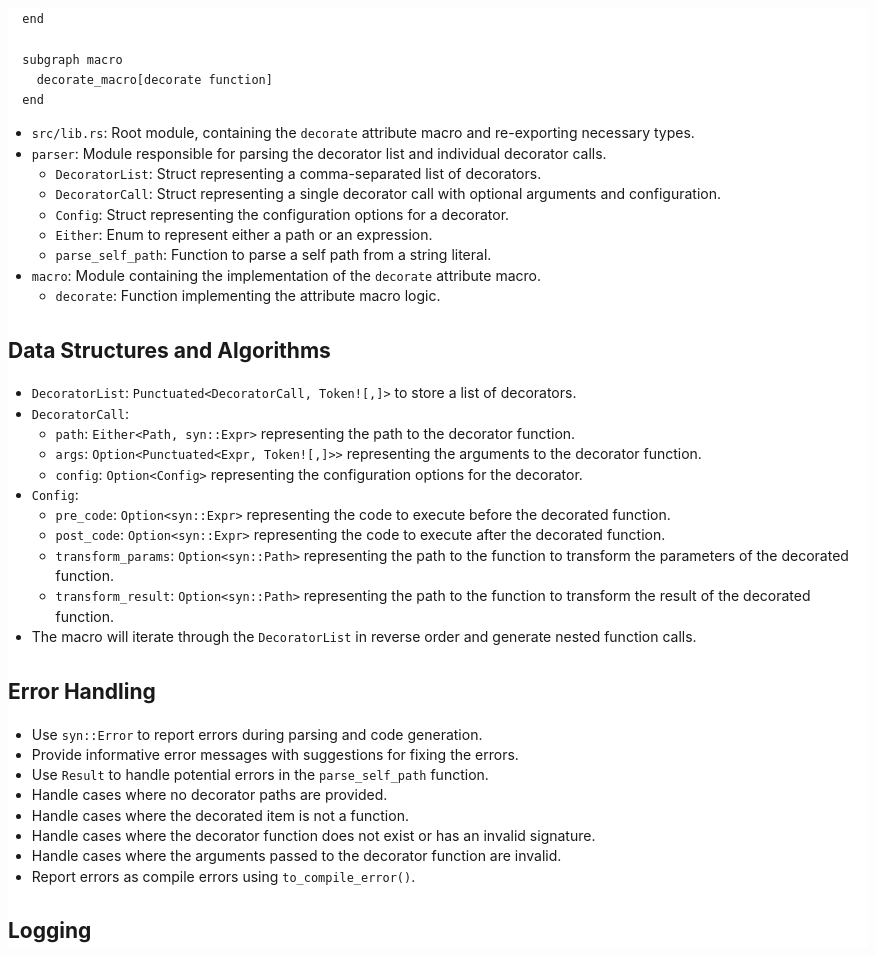 ```mermaid
  end

  subgraph macro
    decorate_macro[decorate function]
  end
```

- `src/lib.rs`: Root module, containing the `decorate` attribute macro and re-exporting necessary types.
- `parser`: Module responsible for parsing the decorator list and individual decorator calls.
  - `DecoratorList`: Struct representing a comma-separated list of decorators.
  - `DecoratorCall`: Struct representing a single decorator call with optional arguments and configuration.
  - `Config`: Struct representing the configuration options for a decorator.
  - `Either`: Enum to represent either a path or an expression.
  - `parse_self_path`: Function to parse a self path from a string literal.
- `macro`: Module containing the implementation of the `decorate` attribute macro.
  - `decorate`: Function implementing the attribute macro logic.

## Data Structures and Algorithms

- `DecoratorList`: `Punctuated<DecoratorCall, Token![,]>` to store a list of decorators.
- `DecoratorCall`:
  - `path`: `Either<Path, syn::Expr>` representing the path to the decorator function.
  - `args`: `Option<Punctuated<Expr, Token![,]>>` representing the arguments to the decorator function.
  - `config`: `Option<Config>` representing the configuration options for the decorator.
- `Config`:
  - `pre_code`: `Option<syn::Expr>` representing the code to execute before the decorated function.
  - `post_code`: `Option<syn::Expr>` representing the code to execute after the decorated function.
  - `transform_params`: `Option<syn::Path>` representing the path to the function to transform the parameters of the decorated function.
  - `transform_result`: `Option<syn::Path>` representing the path to the function to transform the result of the decorated function.
- The macro will iterate through the `DecoratorList` in reverse order and generate nested function calls.

## Error Handling

- Use `syn::Error` to report errors during parsing and code generation.
- Provide informative error messages with suggestions for fixing the errors.
- Use `Result` to handle potential errors in the `parse_self_path` function.
- Handle cases where no decorator paths are provided.
- Handle cases where the decorated item is not a function.
- Handle cases where the decorator function does not exist or has an invalid signature.
- Handle cases where the arguments passed to the decorator function are invalid.
- Report errors as compile errors using `to_compile_error()`.

## Logging
